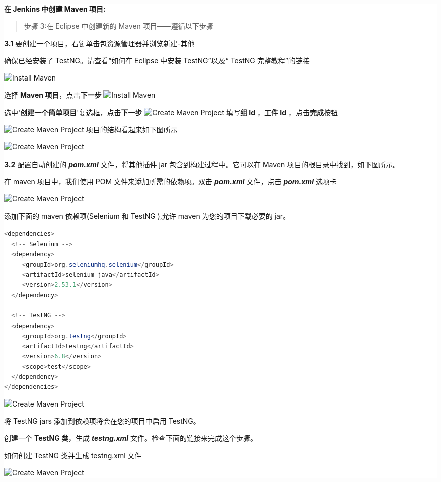 **在 Jenkins 中创建 Maven 项目:**

> 步骤 3:在 Eclipse 中创建新的 Maven 项目——遵循以下步骤

**3.1** 要创建一个项目，右键单击包资源管理器并浏览新建-其他

确保已经安装了 TestNG。请查看“[如何在 Eclipse 中安装 TestNG](https://www.softwaretestingmaterial.com/install-testng-plugin/)”以及“ [TestNG 完整教程](https://www.softwaretestingmaterial.com/testng-tutorial/)”的链接

![Install Maven](img/7366e1b5c71c97b65b7958e2c13457e8.png)

选择 **Maven 项目**，点击**下一步** ![Install Maven](img/635f3edc821f979550b871025b4bfa1f.png)

选中'**创建一个简单项目**'复选框，点击**下一步** ![Create Maven Project](img/779b531f88e4158d068d4a005143eff4.png) 填写**组 Id** ，**工件 Id** ，点击**完成**按钮

![Create Maven Project](img/d19770c027d2b4e65a08384abd818391.png) 项目的结构看起来如下图所示

![Create Maven Project](img/e6e82eef7ef686852b4b777fe91292e8.png)

**3.2** 配置自动创建的 ***pom.xml*** 文件，将其他插件 jar 包含到构建过程中。它可以在 Maven 项目的根目录中找到，如下图所示。

在 maven 项目中，我们使用 POM 文件来添加所需的依赖项。双击 ***pom.xml*** 文件，点击 ***pom.xml*** 选项卡

![Create Maven Project](img/944d7c412989414a8cdb5ac2d0a85852.png)

添加下面的 maven 依赖项(Selenium 和 TestNG ),允许 maven 为您的项目下载必要的 jar。

```java
<dependencies>
  <!-- Selenium -->
  <dependency>
     <groupId>org.seleniumhq.selenium</groupId>
     <artifactId>selenium-java</artifactId>
     <version>2.53.1</version>
  </dependency>

  <!-- TestNG -->
  <dependency>
     <groupId>org.testng</groupId>
     <artifactId>testng</artifactId>
     <version>6.8</version>
     <scope>test</scope>
  </dependency>	
</dependencies>
```

![Create Maven Project](img/bf1dcbc1e02a0cd845fead6fd1b0accb.png)

将 TestNG jars 添加到依赖项将会在您的项目中启用 TestNG。

创建一个 **TestNG 类**，生成 ***testng.xml*** 文件。检查下面的链接来完成这个步骤。

[如何创建 TestNG 类并生成 testng.xml 文件](https://www.softwaretestingmaterial.com/create-testng-xml-file/)

![Create Maven Project](img/3641c5378fb6e0c30acb8860d23e9b1d.png)
